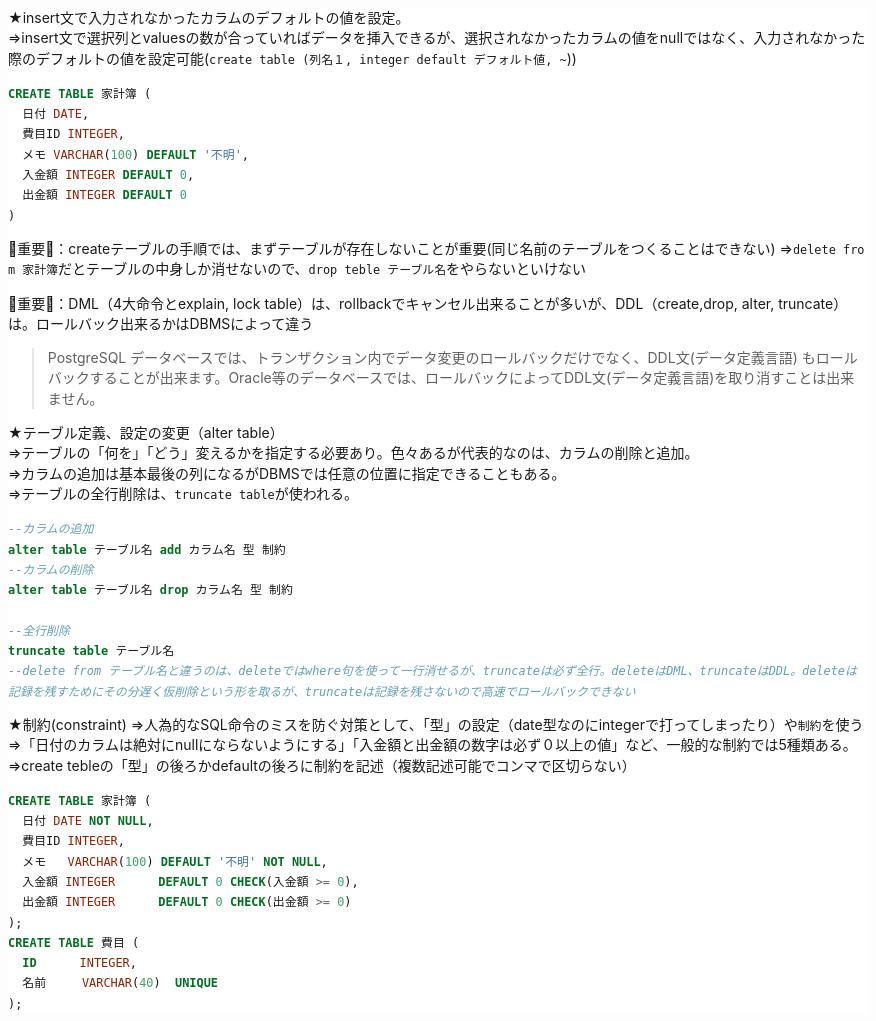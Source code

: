 ★insert文で入力されなかったカラムのデフォルトの値を設定。  
⇒insert文で選択列とvaluesの数が合っていればデータを挿入できるが、選択されなかったカラムの値をnullではなく、入力されなかった際のデフォルトの値を設定可能(`create table (列名１, integer default デフォルト値, ~`))

```sql
CREATE TABLE 家計簿 (
  日付 DATE,
  費目ID INTEGER,
  メモ VARCHAR(100) DEFAULT '不明',
  入金額 INTEGER DEFAULT 0,
  出金額 INTEGER DEFAULT 0
)
```

🔶重要🔶：createテーブルの手順では、まずテーブルが存在しないことが重要(同じ名前のテーブルをつくることはできない)
⇒`delete from 家計簿`だとテーブルの中身しか消せないので、`drop teble テーブル名`をやらないといけない

🔶重要🔶：DML（4大命令とexplain, lock table）は、rollbackでキャンセル出来ることが多いが、DDL（create,drop, alter, truncate）は。ロールバック出来るかはDBMSによって違う

>PostgreSQL データベースでは、トランザクション内でデータ変更のロールバックだけでなく、DDL文(データ定義言語) もロールバックすることが出来ます。Oracle等のデータベースでは、ロールバックによってDDL文(データ定義言語)を取り消すことは出来ません。

★テーブル定義、設定の変更（alter table）  
⇒テーブルの「何を」「どう」変えるかを指定する必要あり。色々あるが代表的なのは、カラムの削除と追加。  
⇒カラムの追加は基本最後の列になるがDBMSでは任意の位置に指定できることもある。  
⇒テーブルの全行削除は、`truncate table`が使われる。

```sql
--カラムの追加
alter table テーブル名 add カラム名 型 制約
--カラムの削除
alter table テーブル名 drop カラム名 型 制約

--全行削除
truncate table テーブル名
--delete from テーブル名と違うのは、deleteではwhere句を使って一行消せるが、truncateは必ず全行。deleteはDML、truncateはDDL。deleteは記録を残すためにその分遅く仮削除という形を取るが、truncateは記録を残さないので高速でロールバックできない
```

★制約(constraint)
⇒人為的なSQL命令のミスを防ぐ対策として、「型」の設定（date型なのにintegerで打ってしまったり）や`制約`を使う
⇒「日付のカラムは絶対にnullにならないようにする」「入金額と出金額の数字は必ず０以上の値」など、一般的な制約では5種類ある。
⇒create tebleの「型」の後ろかdefaultの後ろに制約を記述（複数記述可能でコンマで区切らない）

```sql
CREATE TABLE 家計簿 (
  日付 DATE NOT NULL,
  費目ID INTEGER,
  メモ   VARCHAR(100) DEFAULT '不明' NOT NULL,
  入金額 INTEGER      DEFAULT 0 CHECK(入金額 >= 0),
  出金額 INTEGER      DEFAULT 0 CHECK(出金額 >= 0)
);
CREATE TABLE 費目 (
  ID      INTEGER,
  名前     VARCHAR(40)  UNIQUE
);
```

